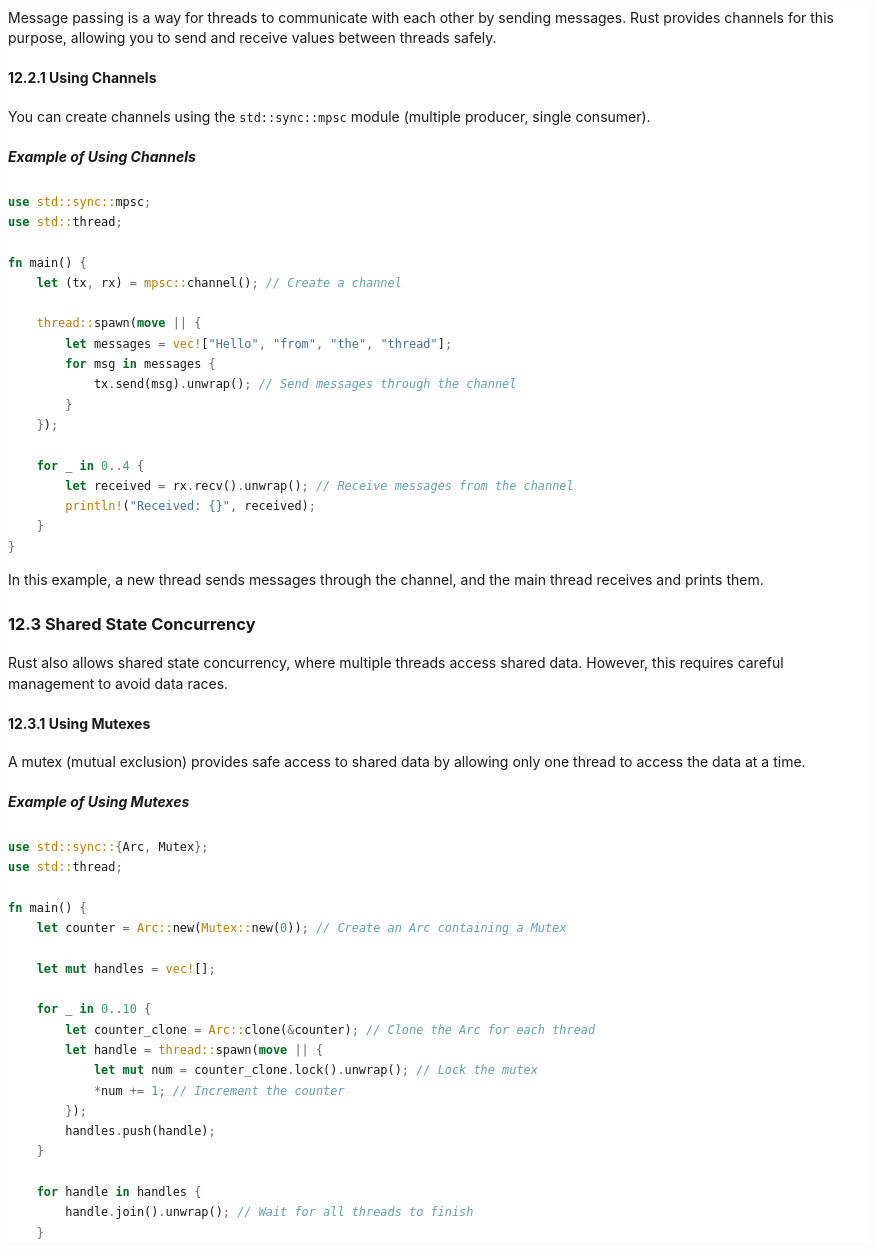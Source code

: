 Message passing is a way for threads to communicate with each other by sending messages. Rust provides channels for this purpose, allowing you to send and receive values between threads safely.

#### 12.2.1 Using Channels

You can create channels using the `std::sync::mpsc` module (multiple producer, single consumer).

##### Example of Using Channels

```rust
use std::sync::mpsc;
use std::thread;

fn main() {
    let (tx, rx) = mpsc::channel(); // Create a channel

    thread::spawn(move || {
        let messages = vec!["Hello", "from", "the", "thread"];
        for msg in messages {
            tx.send(msg).unwrap(); // Send messages through the channel
        }
    });

    for _ in 0..4 {
        let received = rx.recv().unwrap(); // Receive messages from the channel
        println!("Received: {}", received);
    }
}
```

In this example, a new thread sends messages through the channel, and the main thread receives and prints them.

### 12.3 Shared State Concurrency

Rust also allows shared state concurrency, where multiple threads access shared data. However, this requires careful management to avoid data races.

#### 12.3.1 Using Mutexes

A mutex (mutual exclusion) provides safe access to shared data by allowing only one thread to access the data at a time.

##### Example of Using Mutexes

```rust
use std::sync::{Arc, Mutex};
use std::thread;

fn main() {
    let counter = Arc::new(Mutex::new(0)); // Create an Arc containing a Mutex

    let mut handles = vec![];

    for _ in 0..10 {
        let counter_clone = Arc::clone(&counter); // Clone the Arc for each thread
        let handle = thread::spawn(move || {
            let mut num = counter_clone.lock().unwrap(); // Lock the mutex
            *num += 1; // Increment the counter
        });
        handles.push(handle);
    }

    for handle in handles {
        handle.join().unwrap(); // Wait for all threads to finish
    }

```